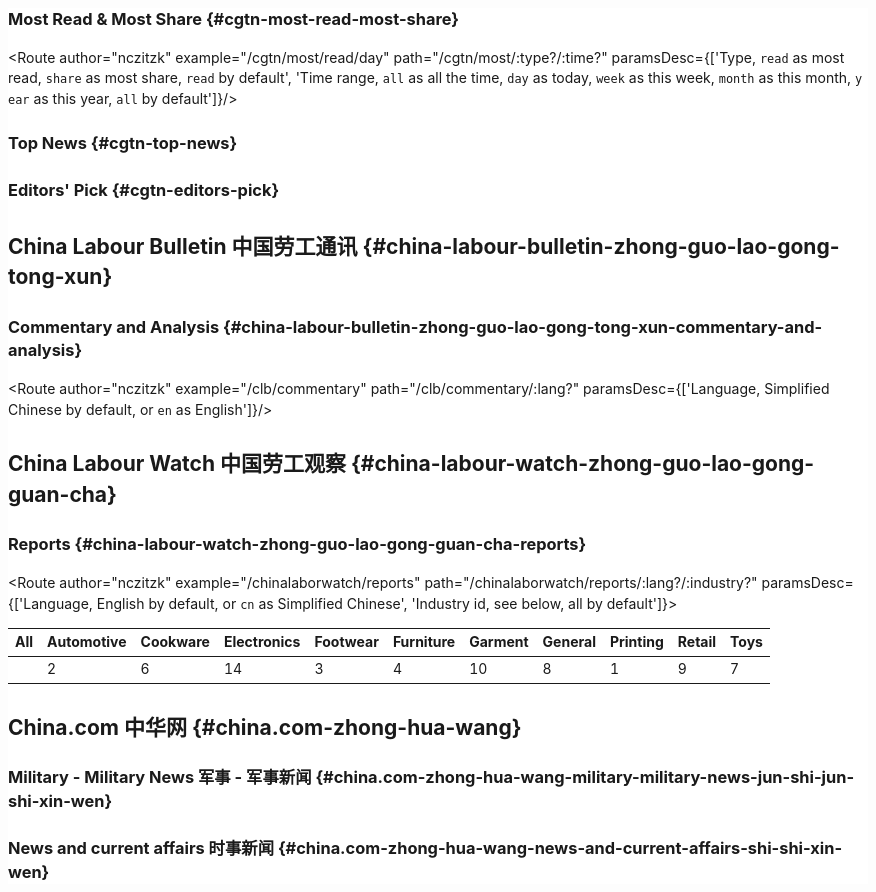 <Route author="nczitzk" example="/cgtn/opinions" path="/cgtn/opinions"/>

### Most Read & Most Share {#cgtn-most-read-most-share}

<Route author="nczitzk" example="/cgtn/most/read/day" path="/cgtn/most/:type?/:time?" paramsDesc={['Type, `read` as most read, `share` as most share, `read` by default', 'Time range, `all` as all the time, `day` as today, `week` as this week, `month` as this month, `year` as this year, `all` by default']}/>

### Top News {#cgtn-top-news}

<Route author="nczitzk" example="/cgtn/top" path="/cgtn/top"/>

### Editors' Pick {#cgtn-editors-pick}

<Route author="nczitzk" example="/cgtn/pick" path="/cgtn/pick"/>

## China Labour Bulletin 中国劳工通讯 {#china-labour-bulletin-zhong-guo-lao-gong-tong-xun}

### Commentary and Analysis {#china-labour-bulletin-zhong-guo-lao-gong-tong-xun-commentary-and-analysis}

<Route author="nczitzk" example="/clb/commentary" path="/clb/commentary/:lang?" paramsDesc={['Language, Simplified Chinese by default, or `en` as English']}/>

## China Labour Watch 中国劳工观察 {#china-labour-watch-zhong-guo-lao-gong-guan-cha}

### Reports {#china-labour-watch-zhong-guo-lao-gong-guan-cha-reports}

<Route author="nczitzk" example="/chinalaborwatch/reports" path="/chinalaborwatch/reports/:lang?/:industry?" paramsDesc={['Language, English by default, or `cn` as Simplified Chinese', 'Industry id, see below, all by default']}>

| All | Automotive | Cookware | Electronics | Footwear | Furniture | Garment | General | Printing | Retail | Toys |
| --- | ---------- | -------- | ----------- | -------- | --------- | ------- | ------- | -------- | ------ | ---- |
|     | 2          | 6        | 14          | 3        | 4         | 10      | 8       | 1        | 9      | 7    |

</Route>

## China.com 中华网 {#china.com-zhong-hua-wang}

### Military - Military News 军事 - 军事新闻 {#china.com-zhong-hua-wang-military-military-news-jun-shi-jun-shi-xin-wen}

<Route author="jiaaoMario" example="/china/news/military" path="/china/news/military">
</Route>

### News and current affairs 时事新闻 {#china.com-zhong-hua-wang-news-and-current-affairs-shi-shi-xin-wen}
